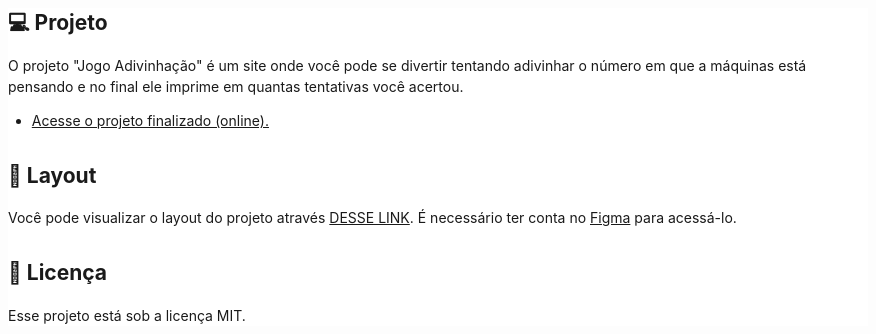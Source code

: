 ## 💻 Projeto

O projeto "Jogo Adivinhação" é um site onde você pode se divertir tentando adivinhar o número em que a máquinas está pensando e no final ele imprime em quantas tentativas você acertou.

- [Acesse o projeto finalizado (online).](https://silverioesantos.github.io/jogo-adivinhacao/)

## 🔖 Layout

Você pode visualizar o layout do projeto através [DESSE LINK](https://www.figma.com/file/toVrW82deNH8L4V7NpVRHB/Jogo-Adivinha%C3%A7%C3%A3o?type=design&t=4wBw01UmRfjPg1ha-6). É necessário ter conta no [Figma](https://figma.com) para acessá-lo.

## :memo: Licença

Esse projeto está sob a licença MIT.
